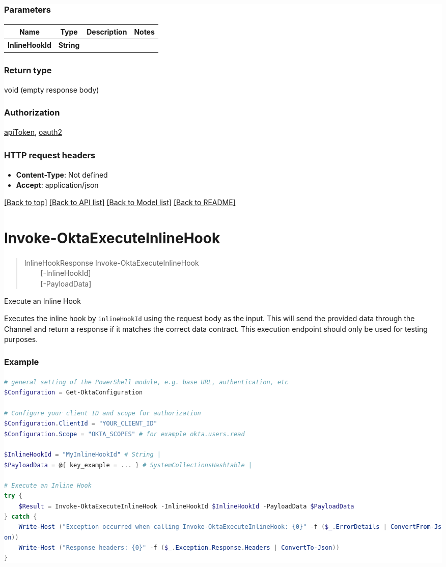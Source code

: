 ### Parameters

Name | Type | Description  | Notes
------------- | ------------- | ------------- | -------------
 **InlineHookId** | **String**|  | 

### Return type

void (empty response body)

### Authorization

[apiToken](../README.md#apiToken), [oauth2](../README.md#oauth2)

### HTTP request headers

 - **Content-Type**: Not defined
 - **Accept**: application/json

[[Back to top]](#) [[Back to API list]](../README.md#documentation-for-api-endpoints) [[Back to Model list]](../README.md#documentation-for-models) [[Back to README]](../README.md)

<a id="Invoke-OktaExecuteInlineHook"></a>
# **Invoke-OktaExecuteInlineHook**
> InlineHookResponse Invoke-OktaExecuteInlineHook<br>
> &nbsp;&nbsp;&nbsp;&nbsp;&nbsp;&nbsp;&nbsp;&nbsp;[-InlineHookId] <String><br>
> &nbsp;&nbsp;&nbsp;&nbsp;&nbsp;&nbsp;&nbsp;&nbsp;[-PayloadData] <SystemCollectionsHashtable><br>

Execute an Inline Hook

Executes the inline hook by `inlineHookId` using the request body as the input. This will send the provided data through the Channel and return a response if it matches the correct data contract. This execution endpoint should only be used for testing purposes.

### Example
```powershell
# general setting of the PowerShell module, e.g. base URL, authentication, etc
$Configuration = Get-OktaConfiguration

# Configure your client ID and scope for authorization
$Configuration.ClientId = "YOUR_CLIENT_ID"
$Configuration.Scope = "OKTA_SCOPES" # for example okta.users.read

$InlineHookId = "MyInlineHookId" # String | 
$PayloadData = @{ key_example = ... } # SystemCollectionsHashtable | 

# Execute an Inline Hook
try {
    $Result = Invoke-OktaExecuteInlineHook -InlineHookId $InlineHookId -PayloadData $PayloadData
} catch {
    Write-Host ("Exception occurred when calling Invoke-OktaExecuteInlineHook: {0}" -f ($_.ErrorDetails | ConvertFrom-Json))
    Write-Host ("Response headers: {0}" -f ($_.Exception.Response.Headers | ConvertTo-Json))
}
```
